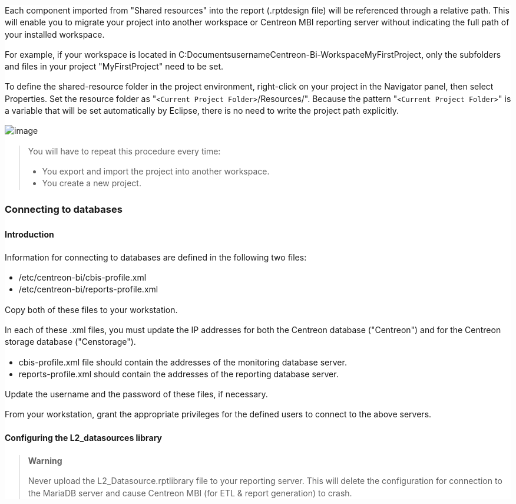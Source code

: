 Each component imported from "Shared resources" into the report
(.rptdesign file) will be referenced through a relative path. This will
enable you to migrate your project into another workspace or Centreon
MBI reporting server without indicating the full path of your installed
workspace.

For example, if your workspace is located in
C:DocumentsusernameCentreon-Bi-WorkspaceMyFirstProject, only
the subfolders and files in your project "MyFirstProject" need to be
set.

To define the shared-resource folder in the project environment,
right-click on your project in the Navigator panel, then select
Properties. Set the resource folder as "`<Current Project Folder>`/Resources/". 
Because the pattern "`<Current Project Folder>`"
is a variable that will be set automatically by Eclipse, there is no
need to write the project path explicitly.

![image](../assets/reporting/dev-guide/10000000000003600000025556C97DB4.png)

> You will have to repeat this procedure every time:
>
> -   You export and import the project into another workspace.
> -   You create a new project.

### Connecting to databases

#### Introduction

Information for connecting to databases are defined in the following two
files:

-   /etc/centreon-bi/cbis-profile.xml
-   /etc/centreon-bi/reports-profile.xml

Copy both of these files to your workstation.

In each of these .xml files, you must update the IP addresses for both
the Centreon database ("Centreon") and for the Centreon storage
database ("Censtorage").

-   cbis-profile.xml file should contain the addresses of the monitoring
    database server.
-   reports-profile.xml should contain the addresses of the reporting
    database server.

Update the username and the password of these files, if necessary.

From your workstation, grant the appropriate privileges for the defined
users to connect to the above servers.

#### Configuring the L2_datasources library

> **Warning**
>
> Never upload the L2_Datasource.rptlibrary file to your reporting
> server. This will delete the configuration for connection to the MariaDB
> server and cause Centreon MBI (for ETL & report generation) to crash.

